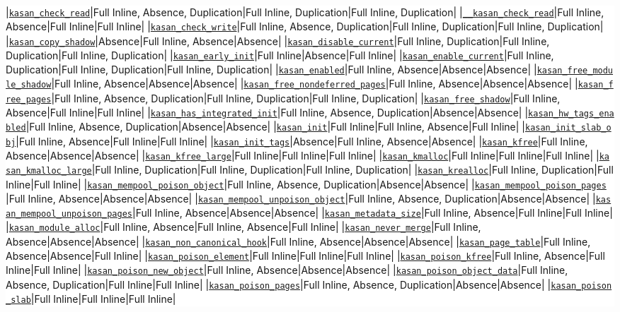 |[`kasan_check_read`](https://depsurf.github.io/Function/k/kasan_check_read.html)|Full Inline, Absence, Duplication|Full Inline, Duplication|Full Inline, Duplication|
|[`__kasan_check_read`](https://depsurf.github.io/Function/k/__kasan_check_read.html)|Full Inline, Absence|Full Inline|Full Inline|
|[`kasan_check_write`](https://depsurf.github.io/Function/k/kasan_check_write.html)|Full Inline, Absence, Duplication|Full Inline, Duplication|Full Inline, Duplication|
|[`kasan_copy_shadow`](https://depsurf.github.io/Function/k/kasan_copy_shadow.html)|Absence|Full Inline, Absence|Absence|
|[`kasan_disable_current`](https://depsurf.github.io/Function/k/kasan_disable_current.html)|Full Inline, Duplication|Full Inline, Duplication|Full Inline, Duplication|
|[`kasan_early_init`](https://depsurf.github.io/Function/k/kasan_early_init.html)|Full Inline|Absence|Full Inline|
|[`kasan_enable_current`](https://depsurf.github.io/Function/k/kasan_enable_current.html)|Full Inline, Duplication|Full Inline, Duplication|Full Inline, Duplication|
|[`kasan_enabled`](https://depsurf.github.io/Function/k/kasan_enabled.html)|Full Inline, Absence|Absence|Absence|
|[`kasan_free_module_shadow`](https://depsurf.github.io/Function/k/kasan_free_module_shadow.html)|Full Inline, Absence|Absence|Absence|
|[`kasan_free_nondeferred_pages`](https://depsurf.github.io/Function/k/kasan_free_nondeferred_pages.html)|Full Inline, Absence|Absence|Absence|
|[`kasan_free_pages`](https://depsurf.github.io/Function/k/kasan_free_pages.html)|Full Inline, Absence, Duplication|Full Inline, Duplication|Full Inline, Duplication|
|[`kasan_free_shadow`](https://depsurf.github.io/Function/k/kasan_free_shadow.html)|Full Inline, Absence|Full Inline|Full Inline|
|[`kasan_has_integrated_init`](https://depsurf.github.io/Function/k/kasan_has_integrated_init.html)|Full Inline, Absence, Duplication|Absence|Absence|
|[`kasan_hw_tags_enabled`](https://depsurf.github.io/Function/k/kasan_hw_tags_enabled.html)|Full Inline, Absence, Duplication|Absence|Absence|
|[`kasan_init`](https://depsurf.github.io/Function/k/kasan_init.html)|Full Inline|Full Inline, Absence|Full Inline|
|[`kasan_init_slab_obj`](https://depsurf.github.io/Function/k/kasan_init_slab_obj.html)|Full Inline, Absence|Full Inline|Full Inline|
|[`kasan_init_tags`](https://depsurf.github.io/Function/k/kasan_init_tags.html)|Absence|Full Inline, Absence|Absence|
|[`kasan_kfree`](https://depsurf.github.io/Function/k/kasan_kfree.html)|Full Inline, Absence|Absence|Absence|
|[`kasan_kfree_large`](https://depsurf.github.io/Function/k/kasan_kfree_large.html)|Full Inline|Full Inline|Full Inline|
|[`kasan_kmalloc`](https://depsurf.github.io/Function/k/kasan_kmalloc.html)|Full Inline|Full Inline|Full Inline|
|[`kasan_kmalloc_large`](https://depsurf.github.io/Function/k/kasan_kmalloc_large.html)|Full Inline, Duplication|Full Inline, Duplication|Full Inline, Duplication|
|[`kasan_krealloc`](https://depsurf.github.io/Function/k/kasan_krealloc.html)|Full Inline, Duplication|Full Inline|Full Inline|
|[`kasan_mempool_poison_object`](https://depsurf.github.io/Function/k/kasan_mempool_poison_object.html)|Full Inline, Absence, Duplication|Absence|Absence|
|[`kasan_mempool_poison_pages`](https://depsurf.github.io/Function/k/kasan_mempool_poison_pages.html)|Full Inline, Absence|Absence|Absence|
|[`kasan_mempool_unpoison_object`](https://depsurf.github.io/Function/k/kasan_mempool_unpoison_object.html)|Full Inline, Absence, Duplication|Absence|Absence|
|[`kasan_mempool_unpoison_pages`](https://depsurf.github.io/Function/k/kasan_mempool_unpoison_pages.html)|Full Inline, Absence|Absence|Absence|
|[`kasan_metadata_size`](https://depsurf.github.io/Function/k/kasan_metadata_size.html)|Full Inline, Absence|Full Inline|Full Inline|
|[`kasan_module_alloc`](https://depsurf.github.io/Function/k/kasan_module_alloc.html)|Full Inline, Absence|Full Inline, Absence|Full Inline|
|[`kasan_never_merge`](https://depsurf.github.io/Function/k/kasan_never_merge.html)|Full Inline, Absence|Absence|Absence|
|[`kasan_non_canonical_hook`](https://depsurf.github.io/Function/k/kasan_non_canonical_hook.html)|Full Inline, Absence|Absence|Absence|
|[`kasan_page_table`](https://depsurf.github.io/Function/k/kasan_page_table.html)|Full Inline, Absence|Absence|Full Inline|
|[`kasan_poison_element`](https://depsurf.github.io/Function/k/kasan_poison_element.html)|Full Inline|Full Inline|Full Inline|
|[`kasan_poison_kfree`](https://depsurf.github.io/Function/k/kasan_poison_kfree.html)|Full Inline, Absence|Full Inline|Full Inline|
|[`kasan_poison_new_object`](https://depsurf.github.io/Function/k/kasan_poison_new_object.html)|Full Inline, Absence|Absence|Absence|
|[`kasan_poison_object_data`](https://depsurf.github.io/Function/k/kasan_poison_object_data.html)|Full Inline, Absence, Duplication|Full Inline|Full Inline|
|[`kasan_poison_pages`](https://depsurf.github.io/Function/k/kasan_poison_pages.html)|Full Inline, Absence, Duplication|Absence|Absence|
|[`kasan_poison_slab`](https://depsurf.github.io/Function/k/kasan_poison_slab.html)|Full Inline|Full Inline|Full Inline|